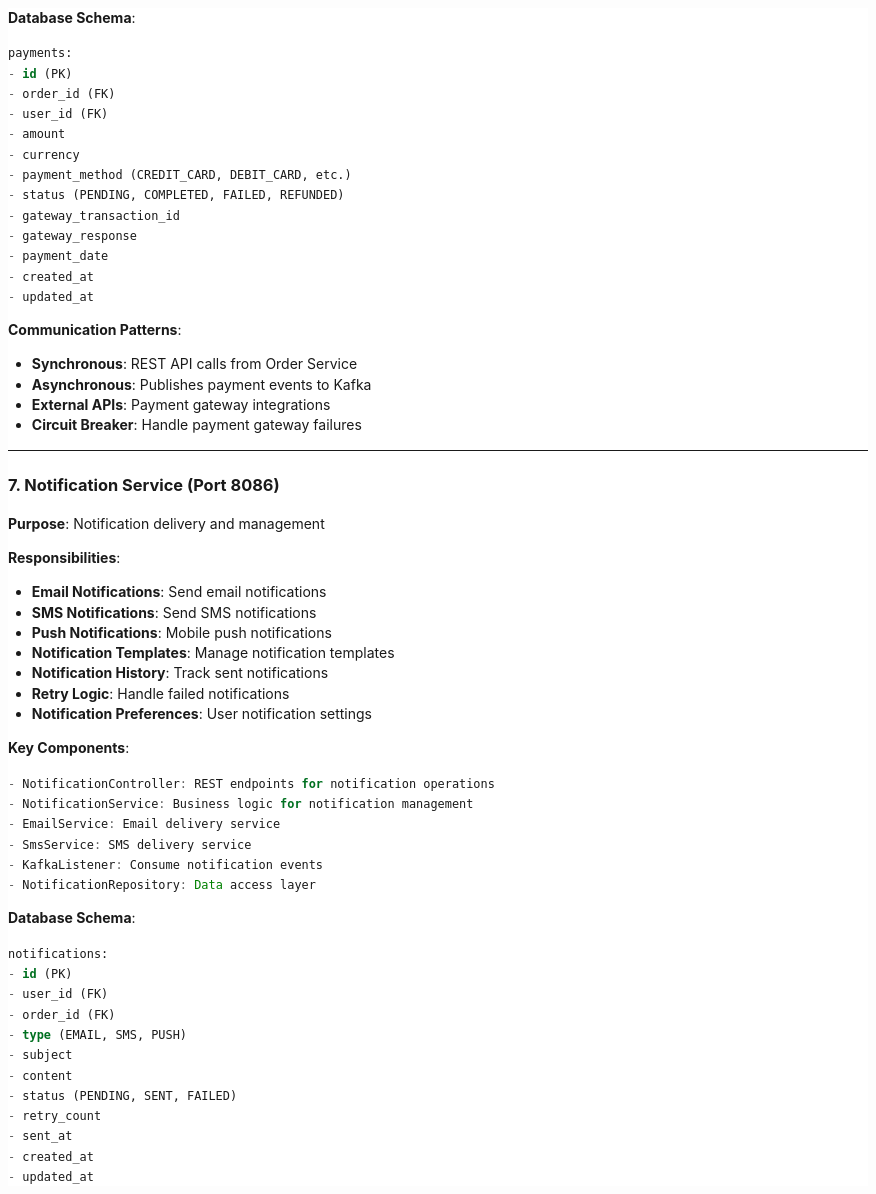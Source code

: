**Database Schema**:
```sql
payments:
- id (PK)
- order_id (FK)
- user_id (FK)
- amount
- currency
- payment_method (CREDIT_CARD, DEBIT_CARD, etc.)
- status (PENDING, COMPLETED, FAILED, REFUNDED)
- gateway_transaction_id
- gateway_response
- payment_date
- created_at
- updated_at
```

**Communication Patterns**:
- **Synchronous**: REST API calls from Order Service
- **Asynchronous**: Publishes payment events to Kafka
- **External APIs**: Payment gateway integrations
- **Circuit Breaker**: Handle payment gateway failures

---

### 7. Notification Service (Port 8086)

**Purpose**: Notification delivery and management

**Responsibilities**:
- **Email Notifications**: Send email notifications
- **SMS Notifications**: Send SMS notifications
- **Push Notifications**: Mobile push notifications
- **Notification Templates**: Manage notification templates
- **Notification History**: Track sent notifications
- **Retry Logic**: Handle failed notifications
- **Notification Preferences**: User notification settings

**Key Components**:
```java
- NotificationController: REST endpoints for notification operations
- NotificationService: Business logic for notification management
- EmailService: Email delivery service
- SmsService: SMS delivery service
- KafkaListener: Consume notification events
- NotificationRepository: Data access layer
```

**Database Schema**:
```sql
notifications:
- id (PK)
- user_id (FK)
- order_id (FK)
- type (EMAIL, SMS, PUSH)
- subject
- content
- status (PENDING, SENT, FAILED)
- retry_count
- sent_at
- created_at
- updated_at
```
